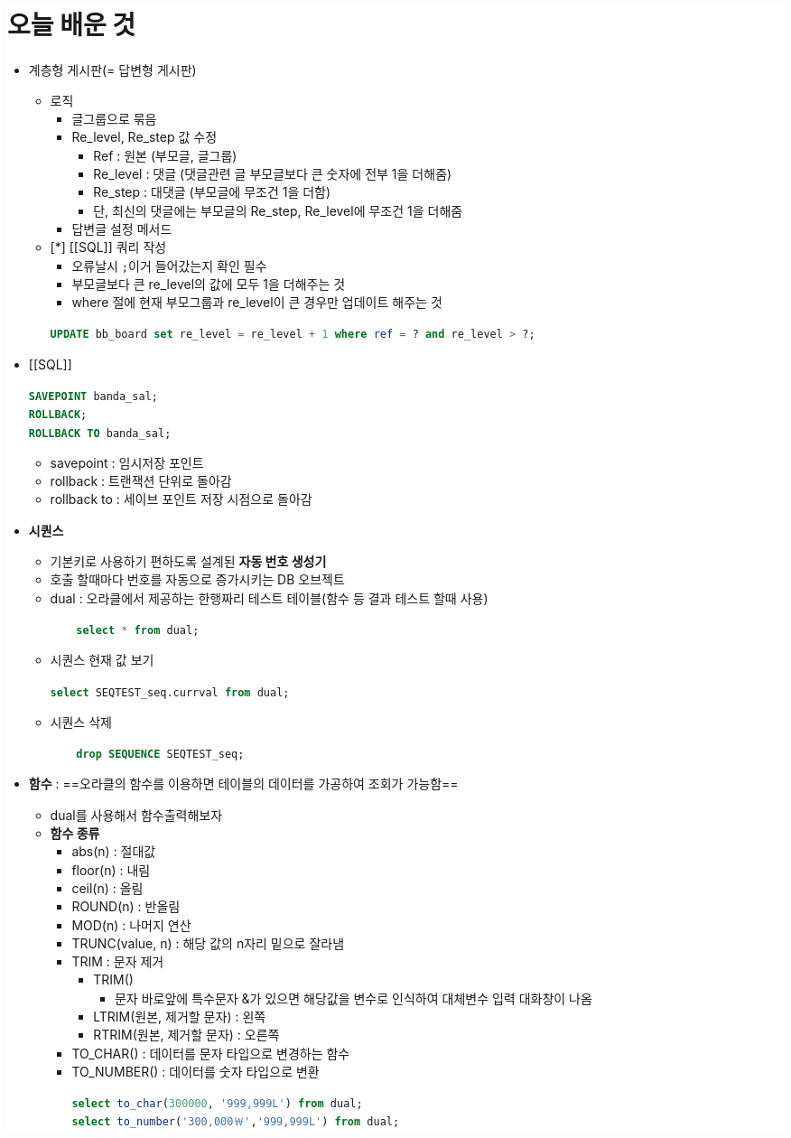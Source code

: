 # 오늘 배운 것
- 계층형 게시판(= 답변형 게시판)
	- 로직 
		- 글그룹으로 묶음
		- Re_level, Re_step 값 수정
			- Ref : 원본 (부모글, 글그룹)
			- Re_level : 댓글 (댓글관련 글 부모글보다 큰 숫자에 전부 1을 더해줌)
			- Re_step  : 대댓글 (부모글에 무조건 1을 더함)
			- 단, 최신의 댓글에는 부모글의 Re_step, Re_level에 무조건 1을 더해줌
		- 답변글 설정 메서드
	- [*] [[SQL]] 쿼리 작성
		- 오류날시 `;`이거 들어갔는지 확인 필수
		- 부모글보다 큰 re_level의 값에 모두 1을 더해주는 것
		- where 절에 현재 부모그룹과 re_level이 큰 경우만 업데이트 해주는 것
		```sql
		UPDATE bb_board set re_level = re_level + 1 where ref = ? and re_level > ?;
		```

- [[SQL]]
	```sql
	SAVEPOINT banda_sal;
	ROLLBACK;
	ROLLBACK TO banda_sal;
	```
	- savepoint : 임시저장 포인트 
	- rollback : 트랜잭션 단위로 돌아감
	- rollback to  : 세이브 포인트 저장 시점으로 돌아감


- **시퀀스** 
	- 기본키로 사용하기 편하도록 설계된 **자동 번호 생성기**
	- 호출 할때마다 번호를 자동으로 증가시키는 DB 오브젝트
	- dual : 오라클에서 제공하는 한행짜리 테스트 테이블(함수 등 결과 테스트 할때 사용)
		``` sql
			select * from dual;
		```
	- 시퀀스 현재 값 보기
		```sql
		select SEQTEST_seq.currval from dual;
		```
	- 시퀀스 삭제
		```sql
			drop SEQUENCE SEQTEST_seq;
		```

- **함수** : ==오라클의 함수를 이용하면 테이블의 데이터를 가공하여 조회가 가능함==
	- dual를 사용해서 함수출력해보자
	- **함수 종류**
		- abs(n) : 절대값
		- floor(n) : 내림
		- ceil(n) : 올림
		- ROUND(n) : 반올림
		- MOD(n) : 나머지 연산
		- TRUNC(value, n) : 해당 값의 n자리 밑으로 잘라냄
		- TRIM : 문자 제거
			- TRIM()
				- 문자 바로앞에 특수문자 &가 있으면 해당값을 변수로 인식하여 대체변수 입력 대화창이 나옴
			- LTRIM(원본, 제거할 문자) : 왼쪽
			- RTRIM(원본, 제거할 문자) : 오른쪽
		- TO_CHAR() : 데이터를 문자 타입으로 변경하는 함수
		- TO_NUMBER() : 데이터를 숫자 타입으로 변환
			```SQL
			select to_char(300000, '999,999L') from dual;
			select to_number('300,000￦','999,999L') from dual;